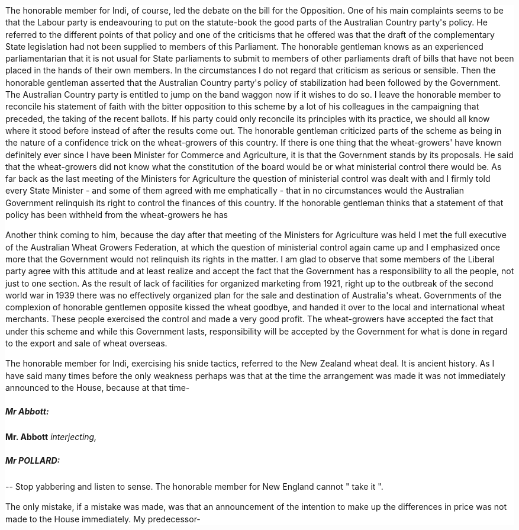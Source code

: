 The honorable member for Indi, of course, led the debate on the bill for the Opposition. One of his main complaints seems to be that the Labour party is endeavouring to put on the statute-book the good parts of the Australian Country party's policy. He referred to the different points of that policy and one of the criticisms that he offered was that the draft of the complementary State legislation had not been supplied to members of this Parliament. The honorable gentleman knows as an experienced parliamentarian that it is not usual for State parliaments to submit to members of other parliaments draft of bills that have not been placed in the hands of their own members. In the circumstances I do not regard that criticism as serious or sensible. Then the honorable gentleman asserted that the Australian Country party's policy of stabilization had been followed by the Government. The Australian Country party is entitled to jump on the band waggon now if it wishes to do so. I leave the honorable member to reconcile his statement of faith with the bitter opposition to this scheme by a lot of his colleagues in the campaigning that preceded, the taking of the recent ballots. If his party could only reconcile its principles with its practice, we should all know where it stood before instead of after the results come out. The honorable gentleman criticized parts of the scheme as being in the nature of a confidence trick on the wheat-growers of this country. If there is one thing that the wheat-growers' have known definitely ever since I have been Minister for Commerce and Agriculture, it is that the Government stands by its proposals. He said that the wheat-growers did not know what  the constitution of the board would be or what ministerial control there would be. As far back as the last meeting of the Ministers for Agriculture the question of ministerial control was dealt with and I firmly told every State Minister - and some of them agreed with me emphatically - that in no circumstances would the Australian Government relinquish its right to control the finances of this country. If the honorable gentleman thinks that a statement of that policy has been withheld from the wheat-growers he has 

Another  think coming to him, because the day after that meeting of the Ministers for Agriculture was held I met the full executive of the Australian Wheat Growers Federation, at which the question of ministerial control again came up and I emphasized once more that the Government would not relinquish its rights  in  the matter. I am glad to observe that some members of the Liberal party agree with this attitude and at least realize  and  accept the fact that the Government has a responsibility to all the people, not just to one section. As the result of lack of facilities for organized marketing from 1921, right up to the outbreak of the second world war in 1939 there was no effectively organized plan for the sale and destination of Australia's wheat. Governments of the complexion of honorable gentlemen opposite kissed the wheat goodbye, and handed it over to the local and international wheat merchants. These people exercised the control and made a very good profit. The wheat-growers have accepted the fact that under this scheme and while this Government lasts, responsibility will be accepted by the Government for what is done in regard to the export and sale of wheat overseas. 

The honorable member for Indi, exercising his snide tactics, referred to the New Zealand wheat deal. It is ancient history. As I have said many times before the only weakness perhaps was that at the time the arrangement was made it was not immediately announced to the House, because at that time- 

##### Mr Abbott:


 **Mr. Abbott** 
 *interjecting,* 


##### Mr POLLARD:

-- Stop yabbering and listen to sense. The honorable member for New England cannot " take it ". 

The only mistake, if a mistake was made, was that an announcement of the intention to make up the differences in price was not made to the House immediately. My predecessor- 
